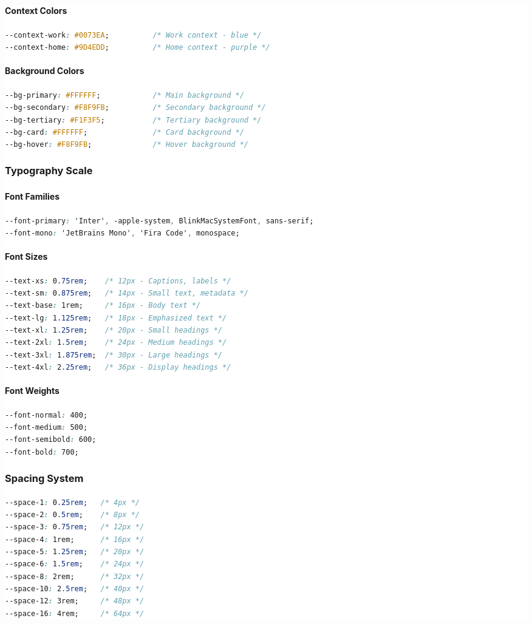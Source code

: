 #### Context Colors
```css
--context-work: #0073EA;          /* Work context - blue */
--context-home: #9D4EDD;          /* Home context - purple */
```

#### Background Colors
```css
--bg-primary: #FFFFFF;            /* Main background */
--bg-secondary: #F8F9FB;          /* Secondary background */
--bg-tertiary: #F1F3F5;           /* Tertiary background */
--bg-card: #FFFFFF;               /* Card background */
--bg-hover: #F8F9FB;              /* Hover background */
```

### Typography Scale

#### Font Families
```css
--font-primary: 'Inter', -apple-system, BlinkMacSystemFont, sans-serif;
--font-mono: 'JetBrains Mono', 'Fira Code', monospace;
```

#### Font Sizes
```css
--text-xs: 0.75rem;    /* 12px - Captions, labels */
--text-sm: 0.875rem;   /* 14px - Small text, metadata */
--text-base: 1rem;     /* 16px - Body text */
--text-lg: 1.125rem;   /* 18px - Emphasized text */
--text-xl: 1.25rem;    /* 20px - Small headings */
--text-2xl: 1.5rem;    /* 24px - Medium headings */
--text-3xl: 1.875rem;  /* 30px - Large headings */
--text-4xl: 2.25rem;   /* 36px - Display headings */
```

#### Font Weights
```css
--font-normal: 400;
--font-medium: 500;
--font-semibold: 600;
--font-bold: 700;
```

### Spacing System
```css
--space-1: 0.25rem;   /* 4px */
--space-2: 0.5rem;    /* 8px */
--space-3: 0.75rem;   /* 12px */
--space-4: 1rem;      /* 16px */
--space-5: 1.25rem;   /* 20px */
--space-6: 1.5rem;    /* 24px */
--space-8: 2rem;      /* 32px */
--space-10: 2.5rem;   /* 40px */
--space-12: 3rem;     /* 48px */
--space-16: 4rem;     /* 64px */
```
